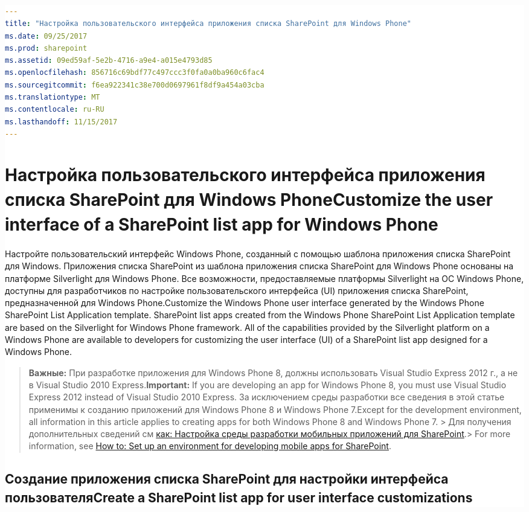 ```yaml
---
title: "Настройка пользовательского интерфейса приложения списка SharePoint для Windows Phone"
ms.date: 09/25/2017
ms.prod: sharepoint
ms.assetid: 09ed59af-5e2b-4716-a9e4-a015e4793d85
ms.openlocfilehash: 856716c69bdf77c497ccc3f0fa0a0ba960c6fac4
ms.sourcegitcommit: f6ea922341c38e700d0697961f8df9a454a03cba
ms.translationtype: MT
ms.contentlocale: ru-RU
ms.lasthandoff: 11/15/2017
---
```

# <a name="customize-the-user-interface-of-a-sharepoint-list-app-for-windows-phone"></a><span data-ttu-id="2a486-102">Настройка пользовательского интерфейса приложения списка SharePoint для Windows Phone</span><span class="sxs-lookup"><span data-stu-id="2a486-102">Customize the user interface of a SharePoint list app for Windows Phone</span></span>
<span data-ttu-id="2a486-p101">Настройте пользовательский интерфейс Windows Phone, созданный с помощью шаблона приложения списка SharePoint для Windows. Приложения списка SharePoint из шаблона приложения списка SharePoint для Windows Phone основаны на платформе Silverlight для Windows Phone. Все возможности, предоставляемые платформы Silverlight на ОС Windows Phone, доступны для разработчиков по настройке пользовательского интерфейса (UI) приложения списка SharePoint, предназначенной для Windows Phone.</span><span class="sxs-lookup"><span data-stu-id="2a486-p101">Customize the Windows Phone user interface generated by the Windows Phone SharePoint List Application template. SharePoint list apps created from the Windows Phone SharePoint List Application template are based on the Silverlight for Windows Phone framework. All of the capabilities provided by the Silverlight platform on a Windows Phone are available to developers for customizing the user interface (UI) of a SharePoint list app designed for a Windows Phone.</span></span>
  
    
    


> <span data-ttu-id="2a486-106">**Важные:** При разработке приложения для Windows Phone 8, должны использовать Visual Studio Express 2012 г., а не в Visual Studio 2010 Express.</span><span class="sxs-lookup"><span data-stu-id="2a486-106">**Important:** If you are developing an app for Windows Phone 8, you must use Visual Studio Express 2012 instead of Visual Studio 2010 Express.</span></span> <span data-ttu-id="2a486-107">За исключением среды разработки все сведения в этой статье применимы к созданию приложений для Windows Phone 8 и Windows Phone 7.</span><span class="sxs-lookup"><span data-stu-id="2a486-107">Except for the development environment, all information in this article applies to creating apps for both Windows Phone 8 and Windows Phone 7.</span></span> <span data-ttu-id="2a486-108">> Для получения дополнительных сведений см [как: Настройка среды разработки мобильных приложений для SharePoint](how-to-set-up-an-environment-for-developing-mobile-apps-for-sharepoint.md).</span><span class="sxs-lookup"><span data-stu-id="2a486-108">> For more information, see  [How to: Set up an environment for developing mobile apps for SharePoint](how-to-set-up-an-environment-for-developing-mobile-apps-for-sharepoint.md).</span></span> 
  
    
    


## <a name="create-a-sharepoint-list-app-for-user-interface-customizations"></a><span data-ttu-id="2a486-109">Создание приложения списка SharePoint для настройки интерфейса пользователя</span><span class="sxs-lookup"><span data-stu-id="2a486-109">Create a SharePoint list app for user interface customizations</span></span>
<span data-ttu-id="2a486-110"><a name="BKMK_CreatingSPListApp"> </a></span><span class="sxs-lookup"><span data-stu-id="2a486-110"></span></span>
